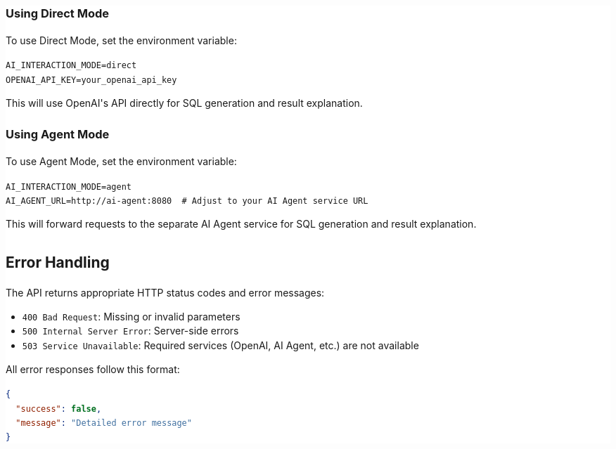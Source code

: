 ### Using Direct Mode

To use Direct Mode, set the environment variable:

```
AI_INTERACTION_MODE=direct
OPENAI_API_KEY=your_openai_api_key
```

This will use OpenAI's API directly for SQL generation and result explanation.

### Using Agent Mode

To use Agent Mode, set the environment variable:

```
AI_INTERACTION_MODE=agent
AI_AGENT_URL=http://ai-agent:8080  # Adjust to your AI Agent service URL
```

This will forward requests to the separate AI Agent service for SQL generation and result explanation.

## Error Handling

The API returns appropriate HTTP status codes and error messages:

- `400 Bad Request`: Missing or invalid parameters
- `500 Internal Server Error`: Server-side errors
- `503 Service Unavailable`: Required services (OpenAI, AI Agent, etc.) are not available

All error responses follow this format:

```json
{
  "success": false,
  "message": "Detailed error message"
}
```